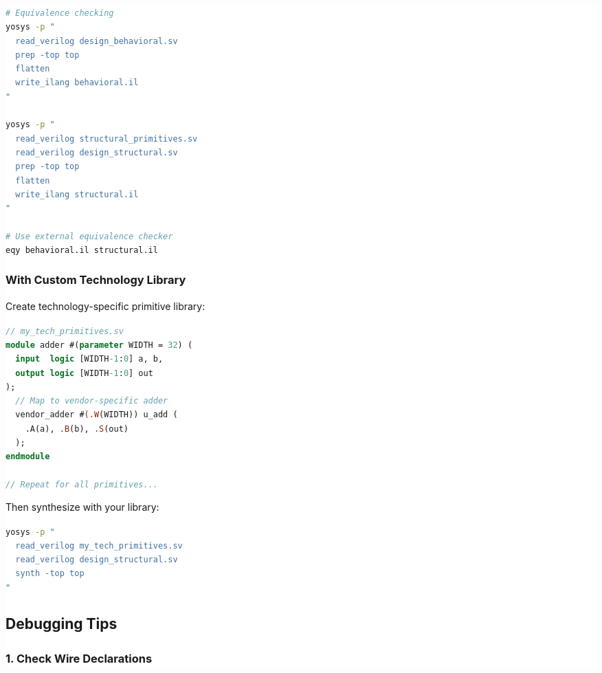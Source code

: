 ```bash
# Equivalence checking
yosys -p "
  read_verilog design_behavioral.sv
  prep -top top
  flatten
  write_ilang behavioral.il
"

yosys -p "
  read_verilog structural_primitives.sv
  read_verilog design_structural.sv
  prep -top top
  flatten
  write_ilang structural.il
"

# Use external equivalence checker
eqy behavioral.il structural.il
```

### With Custom Technology Library

Create technology-specific primitive library:

```systemverilog
// my_tech_primitives.sv
module adder #(parameter WIDTH = 32) (
  input  logic [WIDTH-1:0] a, b,
  output logic [WIDTH-1:0] out
);
  // Map to vendor-specific adder
  vendor_adder #(.W(WIDTH)) u_add (
    .A(a), .B(b), .S(out)
  );
endmodule

// Repeat for all primitives...
```

Then synthesize with your library:
```bash
yosys -p "
  read_verilog my_tech_primitives.sv
  read_verilog design_structural.sv
  synth -top top
"
```

## Debugging Tips

### 1. Check Wire Declarations
